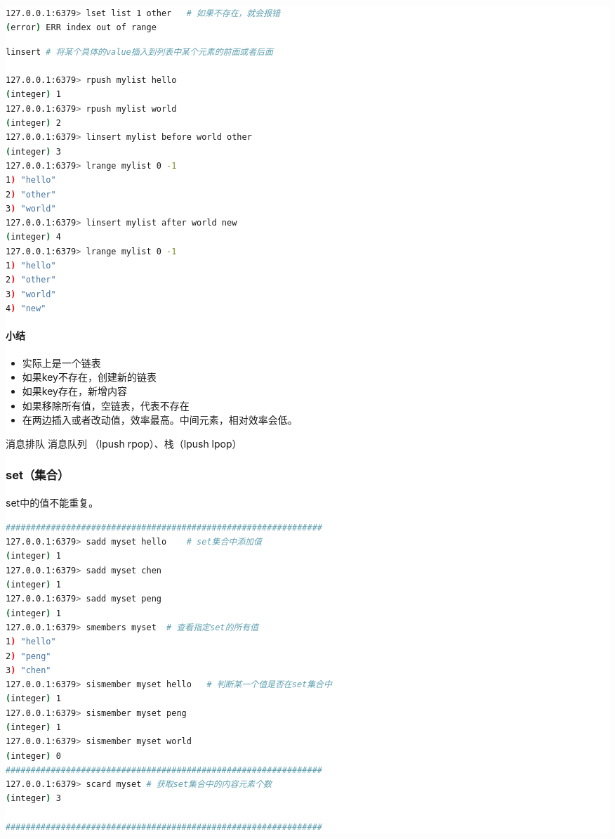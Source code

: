 ```bash
127.0.0.1:6379> lset list 1 other	# 如果不存在，就会报错
(error) ERR index out of range
```



```bash
linsert # 将某个具体的value插入到列表中某个元素的前面或者后面

127.0.0.1:6379> rpush mylist hello
(integer) 1
127.0.0.1:6379> rpush mylist world
(integer) 2
127.0.0.1:6379> linsert mylist before world other
(integer) 3
127.0.0.1:6379> lrange mylist 0 -1
1) "hello"
2) "other"
3) "world"
127.0.0.1:6379> linsert mylist after world new 
(integer) 4
127.0.0.1:6379> lrange mylist 0 -1
1) "hello"
2) "other"
3) "world"
4) "new"
```

#### 小结

- 实际上是一个链表
- 如果key不存在，创建新的链表
- 如果key存在，新增内容
- 如果移除所有值，空链表，代表不存在
- 在两边插入或者改动值，效率最高。中间元素，相对效率会低。

消息排队 消息队列 （lpush rpop）、栈（lpush lpop）



### set（集合）

set中的值不能重复。

```bash
###############################################################
127.0.0.1:6379> sadd myset hello	# set集合中添加值
(integer) 1
127.0.0.1:6379> sadd myset chen
(integer) 1
127.0.0.1:6379> sadd myset peng
(integer) 1
127.0.0.1:6379> smembers myset	# 查看指定set的所有值
1) "hello"
2) "peng"
3) "chen"
127.0.0.1:6379> sismember myset hello	# 判断某一个值是否在set集合中
(integer) 1
127.0.0.1:6379> sismember myset peng
(integer) 1
127.0.0.1:6379> sismember myset world
(integer) 0
###############################################################
127.0.0.1:6379> scard myset	# 获取set集合中的内容元素个数
(integer) 3

###############################################################
```